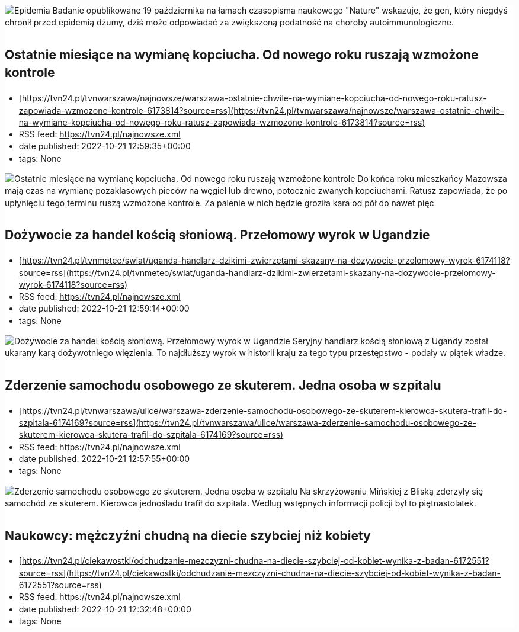 <img alt="Epidemia " src="https://tvn24.pl/najnowsze/cdn-zdjecie-mkwapg-czarna-smierc-ktora-nekala-europe-azje-zachodnia-i-afryke-polnocna-w-latach-1347-1352-jest-uznawana-za-najstraszniejsza-pandemie-w-historii-5602384/alternates/LANDSCAPE_1280" />
    Badanie opublikowane 19 października na łamach czasopisma naukowego "Nature" wskazuje, że gen, który niegdyś chronił przed epidemią dżumy, dziś może odpowiadać za zwiększoną podatność na choroby autoimmunologiczne.

## Ostatnie miesiące na wymianę kopciucha. Od nowego roku ruszają wzmożone kontrole
 - [https://tvn24.pl/tvnwarszawa/najnowsze/warszawa-ostatnie-chwile-na-wymiane-kopciucha-od-nowego-roku-ratusz-zapowiada-wzmozone-kontrole-6173814?source=rss](https://tvn24.pl/tvnwarszawa/najnowsze/warszawa-ostatnie-chwile-na-wymiane-kopciucha-od-nowego-roku-ratusz-zapowiada-wzmozone-kontrole-6173814?source=rss)
 - RSS feed: https://tvn24.pl/najnowsze.xml
 - date published: 2022-10-21 12:59:35+00:00
 - tags: None

<img alt="Ostatnie miesiące na wymianę kopciucha. Od nowego roku ruszają wzmożone kontrole" src="https://tvn24.pl/tvnwarszawa/najnowsze/cdn-zdjecie-18a7gy-fatalne-tempo-wymiany-kopciuchow-w-stolicy-5134301/alternates/LANDSCAPE_1280" />
    Do końca roku mieszkańcy Mazowsza mają czas na wymianę pozaklasowych pieców na węgiel lub drewno, potocznie zwanych kopciuchami. Ratusz zapowiada, że po upłynięciu tego terminu ruszą wzmożone kontrole. Za palenie w nich będzie groziła kara od pół do nawet pięc

## Dożywocie za handel kością słoniową. Przełomowy wyrok w Ugandzie
 - [https://tvn24.pl/tvnmeteo/swiat/uganda-handlarz-dzikimi-zwierzetami-skazany-na-dozywocie-przelomowy-wyrok-6174118?source=rss](https://tvn24.pl/tvnmeteo/swiat/uganda-handlarz-dzikimi-zwierzetami-skazany-na-dozywocie-przelomowy-wyrok-6174118?source=rss)
 - RSS feed: https://tvn24.pl/najnowsze.xml
 - date published: 2022-10-21 12:59:14+00:00
 - tags: None

<img alt="Dożywocie za handel kością słoniową. Przełomowy wyrok w Ugandzie" src="https://tvn24.pl/tvnmeteo/najnowsze/cdn-zdjecie-ddm4oi-slonie-afrykanskie-4946088/alternates/LANDSCAPE_1280" />
    Seryjny handlarz kością słoniową z Ugandy został ukarany karą dożywotniego więzienia. To najdłuższy wyrok w historii kraju za tego typu przestępstwo - podały w piątek władze.

## Zderzenie samochodu osobowego ze skuterem. Jedna osoba w szpitalu
 - [https://tvn24.pl/tvnwarszawa/ulice/warszawa-zderzenie-samochodu-osobowego-ze-skuterem-kierowca-skutera-trafil-do-szpitala-6174169?source=rss](https://tvn24.pl/tvnwarszawa/ulice/warszawa-zderzenie-samochodu-osobowego-ze-skuterem-kierowca-skutera-trafil-do-szpitala-6174169?source=rss)
 - RSS feed: https://tvn24.pl/najnowsze.xml
 - date published: 2022-10-21 12:57:55+00:00
 - tags: None

<img alt="Zderzenie samochodu osobowego ze skuterem. Jedna osoba w szpitalu" src="https://tvn24.pl/tvnwarszawa/najnowsze/cdn-zdjecie-w2kros-zderzenie-samochodu-ze-skuterem-na-ulicy-minskiej-6174176/alternates/LANDSCAPE_1280" />
    Na skrzyżowaniu Mińskiej z Bliską zderzyły się samochód ze skuterem. Kierowca jednośladu trafił do szpitala. Według wstępnych informacji policji był to piętnastolatek.

## Naukowcy: mężczyźni chudną na diecie szybciej niż kobiety
 - [https://tvn24.pl/ciekawostki/odchudzanie-mezczyzni-chudna-na-diecie-szybciej-od-kobiet-wynika-z-badan-6172551?source=rss](https://tvn24.pl/ciekawostki/odchudzanie-mezczyzni-chudna-na-diecie-szybciej-od-kobiet-wynika-z-badan-6172551?source=rss)
 - RSS feed: https://tvn24.pl/najnowsze.xml
 - date published: 2022-10-21 12:32:48+00:00
 - tags: None
